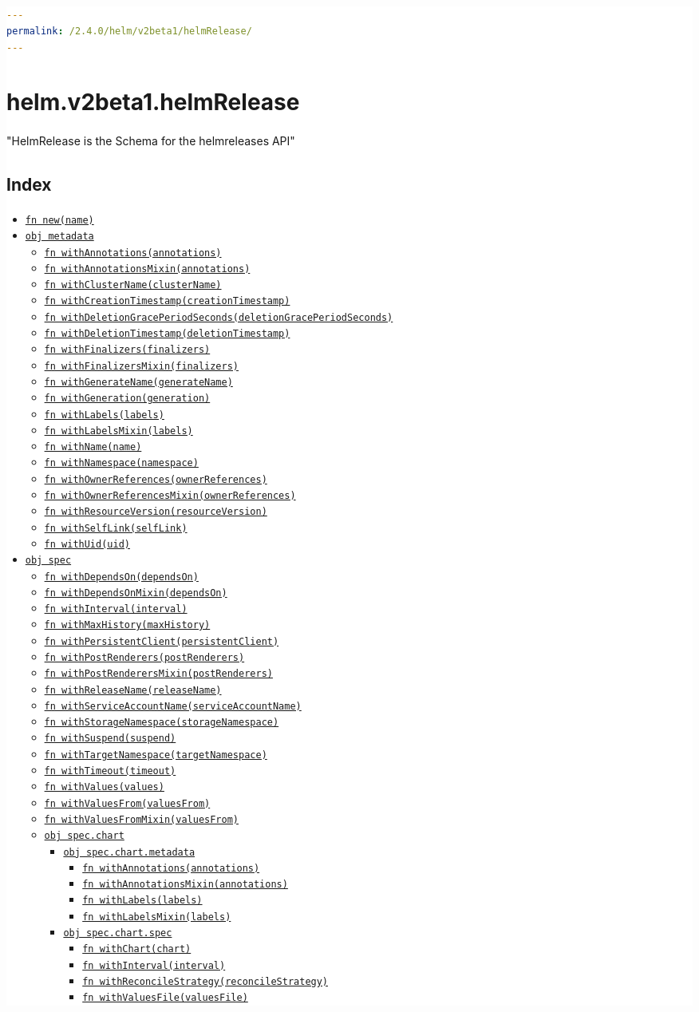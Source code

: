 ```yaml
---
permalink: /2.4.0/helm/v2beta1/helmRelease/
---
```


# helm.v2beta1.helmRelease

"HelmRelease is the Schema for the helmreleases API"

## Index

* [`fn new(name)`](#fn-new)
* [`obj metadata`](#obj-metadata)
  * [`fn withAnnotations(annotations)`](#fn-metadatawithannotations)
  * [`fn withAnnotationsMixin(annotations)`](#fn-metadatawithannotationsmixin)
  * [`fn withClusterName(clusterName)`](#fn-metadatawithclustername)
  * [`fn withCreationTimestamp(creationTimestamp)`](#fn-metadatawithcreationtimestamp)
  * [`fn withDeletionGracePeriodSeconds(deletionGracePeriodSeconds)`](#fn-metadatawithdeletiongraceperiodseconds)
  * [`fn withDeletionTimestamp(deletionTimestamp)`](#fn-metadatawithdeletiontimestamp)
  * [`fn withFinalizers(finalizers)`](#fn-metadatawithfinalizers)
  * [`fn withFinalizersMixin(finalizers)`](#fn-metadatawithfinalizersmixin)
  * [`fn withGenerateName(generateName)`](#fn-metadatawithgeneratename)
  * [`fn withGeneration(generation)`](#fn-metadatawithgeneration)
  * [`fn withLabels(labels)`](#fn-metadatawithlabels)
  * [`fn withLabelsMixin(labels)`](#fn-metadatawithlabelsmixin)
  * [`fn withName(name)`](#fn-metadatawithname)
  * [`fn withNamespace(namespace)`](#fn-metadatawithnamespace)
  * [`fn withOwnerReferences(ownerReferences)`](#fn-metadatawithownerreferences)
  * [`fn withOwnerReferencesMixin(ownerReferences)`](#fn-metadatawithownerreferencesmixin)
  * [`fn withResourceVersion(resourceVersion)`](#fn-metadatawithresourceversion)
  * [`fn withSelfLink(selfLink)`](#fn-metadatawithselflink)
  * [`fn withUid(uid)`](#fn-metadatawithuid)
* [`obj spec`](#obj-spec)
  * [`fn withDependsOn(dependsOn)`](#fn-specwithdependson)
  * [`fn withDependsOnMixin(dependsOn)`](#fn-specwithdependsonmixin)
  * [`fn withInterval(interval)`](#fn-specwithinterval)
  * [`fn withMaxHistory(maxHistory)`](#fn-specwithmaxhistory)
  * [`fn withPersistentClient(persistentClient)`](#fn-specwithpersistentclient)
  * [`fn withPostRenderers(postRenderers)`](#fn-specwithpostrenderers)
  * [`fn withPostRenderersMixin(postRenderers)`](#fn-specwithpostrenderersmixin)
  * [`fn withReleaseName(releaseName)`](#fn-specwithreleasename)
  * [`fn withServiceAccountName(serviceAccountName)`](#fn-specwithserviceaccountname)
  * [`fn withStorageNamespace(storageNamespace)`](#fn-specwithstoragenamespace)
  * [`fn withSuspend(suspend)`](#fn-specwithsuspend)
  * [`fn withTargetNamespace(targetNamespace)`](#fn-specwithtargetnamespace)
  * [`fn withTimeout(timeout)`](#fn-specwithtimeout)
  * [`fn withValues(values)`](#fn-specwithvalues)
  * [`fn withValuesFrom(valuesFrom)`](#fn-specwithvaluesfrom)
  * [`fn withValuesFromMixin(valuesFrom)`](#fn-specwithvaluesfrommixin)
  * [`obj spec.chart`](#obj-specchart)
    * [`obj spec.chart.metadata`](#obj-specchartmetadata)
      * [`fn withAnnotations(annotations)`](#fn-specchartmetadatawithannotations)
      * [`fn withAnnotationsMixin(annotations)`](#fn-specchartmetadatawithannotationsmixin)
      * [`fn withLabels(labels)`](#fn-specchartmetadatawithlabels)
      * [`fn withLabelsMixin(labels)`](#fn-specchartmetadatawithlabelsmixin)
    * [`obj spec.chart.spec`](#obj-specchartspec)
      * [`fn withChart(chart)`](#fn-specchartspecwithchart)
      * [`fn withInterval(interval)`](#fn-specchartspecwithinterval)
      * [`fn withReconcileStrategy(reconcileStrategy)`](#fn-specchartspecwithreconcilestrategy)
      * [`fn withValuesFile(valuesFile)`](#fn-specchartspecwithvaluesfile)